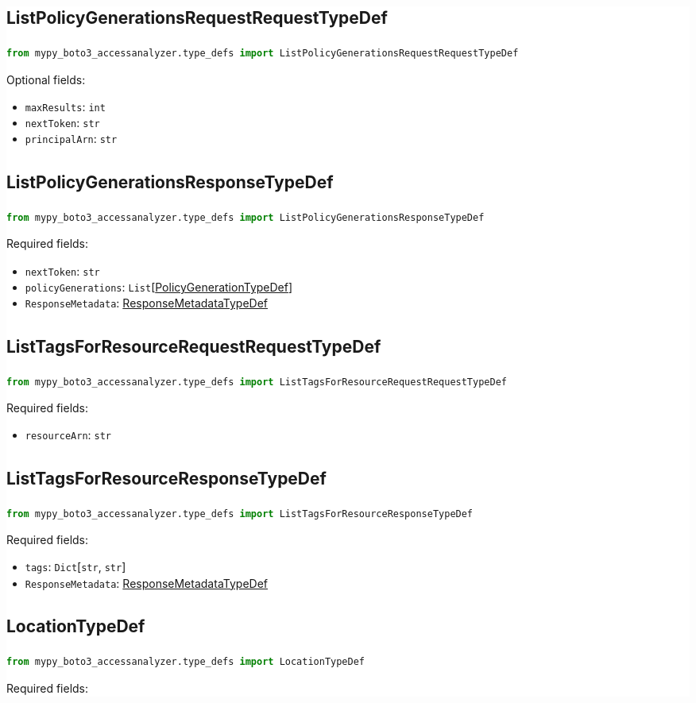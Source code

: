 ## ListPolicyGenerationsRequestRequestTypeDef

```python
from mypy_boto3_accessanalyzer.type_defs import ListPolicyGenerationsRequestRequestTypeDef
```

Optional fields:

- `maxResults`: `int`
- `nextToken`: `str`
- `principalArn`: `str`

## ListPolicyGenerationsResponseTypeDef

```python
from mypy_boto3_accessanalyzer.type_defs import ListPolicyGenerationsResponseTypeDef
```

Required fields:

- `nextToken`: `str`
- `policyGenerations`:
  `List`\[[PolicyGenerationTypeDef](./type_defs.md#policygenerationtypedef)\]
- `ResponseMetadata`:
  [ResponseMetadataTypeDef](./type_defs.md#responsemetadatatypedef)

## ListTagsForResourceRequestRequestTypeDef

```python
from mypy_boto3_accessanalyzer.type_defs import ListTagsForResourceRequestRequestTypeDef
```

Required fields:

- `resourceArn`: `str`

## ListTagsForResourceResponseTypeDef

```python
from mypy_boto3_accessanalyzer.type_defs import ListTagsForResourceResponseTypeDef
```

Required fields:

- `tags`: `Dict`\[`str`, `str`\]
- `ResponseMetadata`:
  [ResponseMetadataTypeDef](./type_defs.md#responsemetadatatypedef)

## LocationTypeDef

```python
from mypy_boto3_accessanalyzer.type_defs import LocationTypeDef
```

Required fields:
